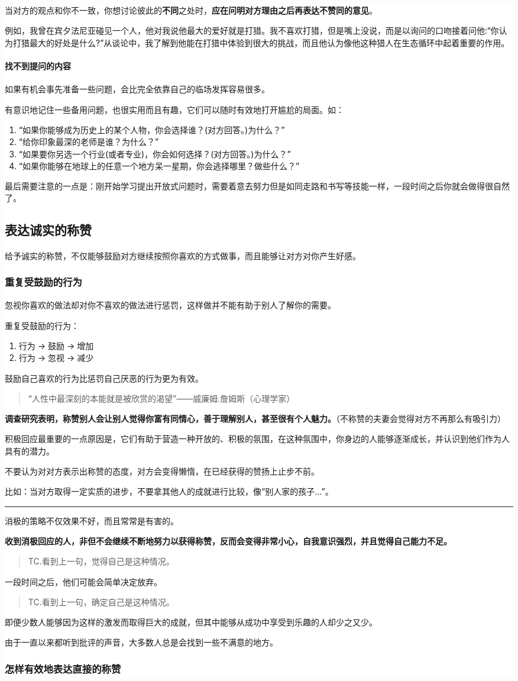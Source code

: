 当对方的观点和你不一致，你想讨论彼此的**不同**之处时，**应在问明对方理由之后再表达不赞同的意见**。

例如，我曾在宾夕法尼亚碰见一个人，他对我说他最大的爱好就是打猎。我不喜欢打猎，但是嘴上没说，而是以询问的口吻接着问他:“你认为打猎最大的好处是什么?”从谈论中，我了解到他能在打猎中体验到很大的挑战，而且他认为像他这种猎人在生态循环中起着重要的作用。

#### 找不到提问的内容 ####

如果有机会事先准备一些问题，会比完全依靠自己的临场发挥容易很多。

有意识地记住一些备用问题，也很实用而且有趣，它们可以随时有效地打开尴尬的局面。如：

1. “如果你能够成为历史上的某个人物，你会选择谁？(对方回答。)为什么？”
2. “给你印象最深的老师是谁？为什么？”
3. “如果要你另选一个行业(或者专业)，你会如何选择？(对方回答。)为什么？”
4. “如果你能够在地球上的任意一个地方呆一星期，你会逃择哪里？做些什么？”

最后需要注意的一点是：刚开始学习提出开放式问题时，需要着意去努力但是如同走路和书写等技能一样，一段时间之后你就会做得很自然了。

## 表达诚实的称赞 ##

给予诚实的称赞，不仅能够鼓励对方继续按照你喜欢的方式做事，而且能够让对方对你产生好感。

### 重复受鼓励的行为 ###

忽视你喜欢的做法却对你不喜欢的做法进行惩罚，这样做并不能有助于别人了解你的需要。

重复受鼓励的行为：

1. 行为 -> 鼓励 -> 增加
2. 行为 -> 忽视 -> 减少

鼓励自己喜欢的行为比惩罚自己厌恶的行为更为有效。

>“人性中最深刻的本能就是被欣赏的渴望”——威廉姆.詹姆斯（心理学家）

**调查研究表明，称赞别人会让别人觉得你富有同情心，善于理解别人，甚至很有个人魅力。**（不称赞的夫妻会觉得对方不再那么有吸引力）

积极回应最重要的一点原因是，它们有助于营造一种开放的、积极的氛围，在这种氛围中，你身边的人能够逐渐成长，并认识到他们作为人具有的潜力。

不要认为对对方表示出称赞的态度，对方会变得懒惰，在已经获得的赞扬上止步不前。

比如：当对方取得一定实质的进步，不要拿其他人的成就进行比较，像“别人家的孩子...”。

---

消极的策略不仅效果不好，而且常常是有害的。

**收到消极回应的人，非但不会继续不断地努力以获得称赞，反而会变得非常小心，自我意识强烈，并且觉得自己能力不足。**

>TC.看到上一句，觉得自己是这种情况。

一段时间之后，他们可能会简单决定放弃。

>TC.看到上一句，确定自己是这种情况。

即便少数人能够因为这样的激发而取得巨大的成就，但其中能够从成功中享受到乐趣的人却少之又少。

由于一直以来都听到批评的声音，大多数人总是会找到一些不满意的地方。

### 怎样有效地表达直接的称赞 ###
